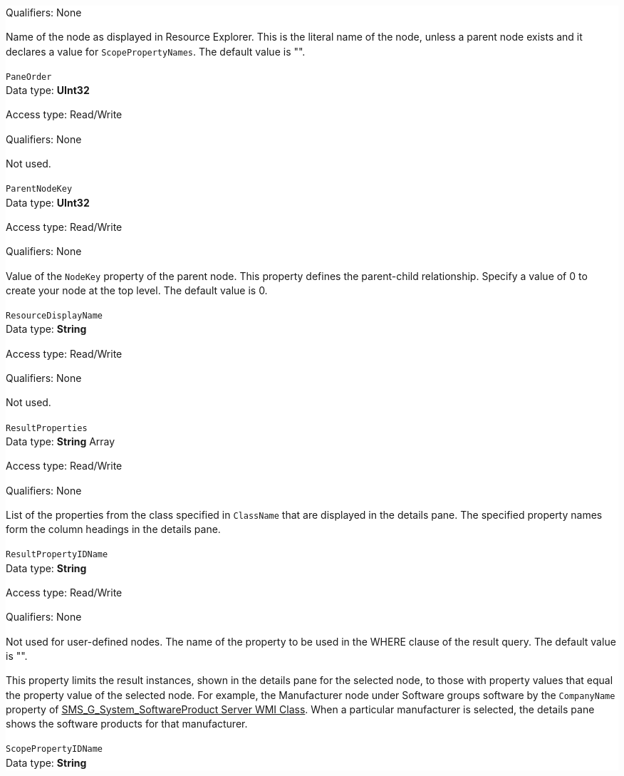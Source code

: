  Qualifiers: None  

 Name of the node as displayed in Resource Explorer. This is the literal name of the node, unless a parent node exists and it declares a value for `ScopePropertyNames`. The default value is "".  

 `PaneOrder`  
 Data type: **UInt32**  

 Access type: Read/Write  

 Qualifiers: None  

 Not used.  

 `ParentNodeKey`  
 Data type: **UInt32**  

 Access type: Read/Write  

 Qualifiers: None  

 Value of the `NodeKey` property of the parent node. This property defines the parent-child relationship. Specify a value of 0 to create your node at the top level. The default value is 0.  

 `ResourceDisplayName`  
 Data type: **String**  

 Access type: Read/Write  

 Qualifiers: None  

 Not used.  

 `ResultProperties`  
 Data type: **String** Array  

 Access type: Read/Write  

 Qualifiers: None  

 List of the properties from the class specified in `ClassName` that are displayed in the details pane. The specified property names form the column headings in the details pane.  

 `ResultPropertyIDName`  
 Data type: **String**  

 Access type: Read/Write  

 Qualifiers: None  

 Not used for user-defined nodes. The name of the property to be used in the WHERE clause of the result query. The default value is "".  

 This property limits the result instances, shown in the details pane for the selected node, to those with property values that equal the property value of the selected node. For example, the Manufacturer node under Software groups software by the `CompanyName` property of [SMS_G_System_SoftwareProduct Server WMI Class](../../../develop/reference/core/clients/manage/sms_g_system_softwareproduct-server-wmi-class.md). When a particular manufacturer is selected, the details pane shows the software products for that manufacturer.  

 `ScopePropertyIDName`  
 Data type: **String**  

